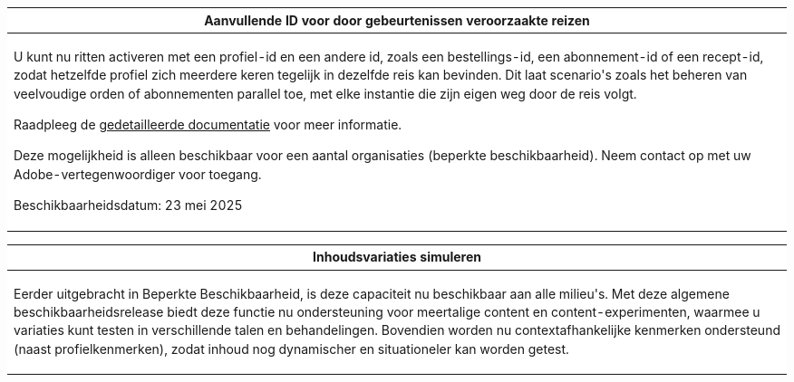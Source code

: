 <table>
<thead>
<tr>
<th><strong>Aanvullende ID voor door gebeurtenissen veroorzaakte reizen</strong><br/></th>
</tr>
</thead>
<tbody>
<tr>
<td>
<p>U kunt nu ritten activeren met een profiel-id en een andere id, zoals een bestellings-id, een abonnement-id of een recept-id, zodat hetzelfde profiel zich meerdere keren tegelijk in dezelfde reis kan bevinden. Dit laat scenario's zoals het beheren van veelvoudige orden of abonnementen parallel toe, met elke instantie die zijn eigen weg door de reis volgt.</p>
<p>Raadpleeg de <a href="../building-journeys/supplemental-identifier.md">gedetailleerde documentatie</a> voor meer informatie.</p>
<p>Deze mogelijkheid is alleen beschikbaar voor een aantal organisaties (beperkte beschikbaarheid). Neem contact op met uw Adobe-vertegenwoordiger voor toegang.</p>
<p>Beschikbaarheidsdatum: 23 mei 2025</p>
</td>
</tr>
</tbody>
</table>

<table>
<thead>
<tr>
<th><strong>Inhoudsvariaties simuleren</strong><br/></th>
</tr>
</thead>
<tbody>
<tr>
<td>

<p>Eerder uitgebracht in Beperkte Beschikbaarheid, is deze capaciteit nu beschikbaar aan alle milieu's. Met deze algemene beschikbaarheidsrelease biedt deze functie nu ondersteuning voor meertalige content en content-experimenten, waarmee u variaties kunt testen in verschillende talen en behandelingen. Bovendien worden nu contextafhankelijke kenmerken ondersteund (naast profielkenmerken), zodat inhoud nog dynamischer en situationeler kan worden getest.</p>